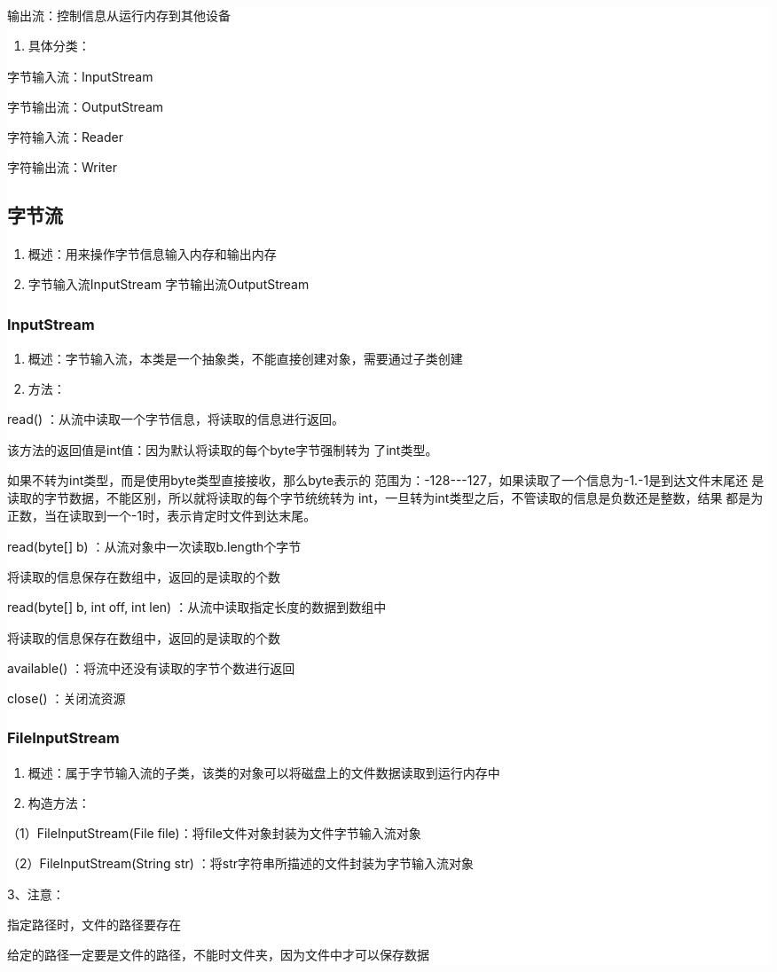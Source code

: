 输出流：控制信息从运行内存到其他设备

1.  具体分类：

字节输入流：InputStream

字节输出流：OutputStream

字符输入流：Reader

字符输出流：Writer

## 字节流

1.  概述：用来操作字节信息输入内存和输出内存

2.  字节输入流InputStream 字节输出流OutputStream

### InputStream

1.  概述：字节输入流，本类是一个抽象类，不能直接创建对象，需要通过子类创建

2.  方法：

read() ：从流中读取一个字节信息，将读取的信息进行返回。

该方法的返回值是int值：因为默认将读取的每个byte字节强制转为 了int类型。

如果不转为int类型，而是使用byte类型直接接收，那么byte表示的
范围为：-128---127，如果读取了一个信息为-1.-1是到达文件末尾还
是读取的字节数据，不能区别，所以就将读取的每个字节统统转为
int，一旦转为int类型之后，不管读取的信息是负数还是整数，结果
都是为正数，当在读取到一个-1时，表示肯定时文件到达末尾。

read(byte[] b) ：从流对象中一次读取b.length个字节

将读取的信息保存在数组中，返回的是读取的个数

read(byte[] b, int off, int len) ：从流中读取指定长度的数据到数组中

将读取的信息保存在数组中，返回的是读取的个数

available() ：将流中还没有读取的字节个数进行返回

close() ：关闭流资源

### FileInputStream

1.  概述：属于字节输入流的子类，该类的对象可以将磁盘上的文件数据读取到运行内存中

2.  构造方法：

（1）FileInputStream(File file)：将file文件对象封装为文件字节输入流对象

（2）FileInputStream(String str) ：将str字符串所描述的文件封装为字节输入流对象

3、注意：

指定路径时，文件的路径要存在

给定的路径一定要是文件的路径，不能时文件夹，因为文件中才可以保存数据
